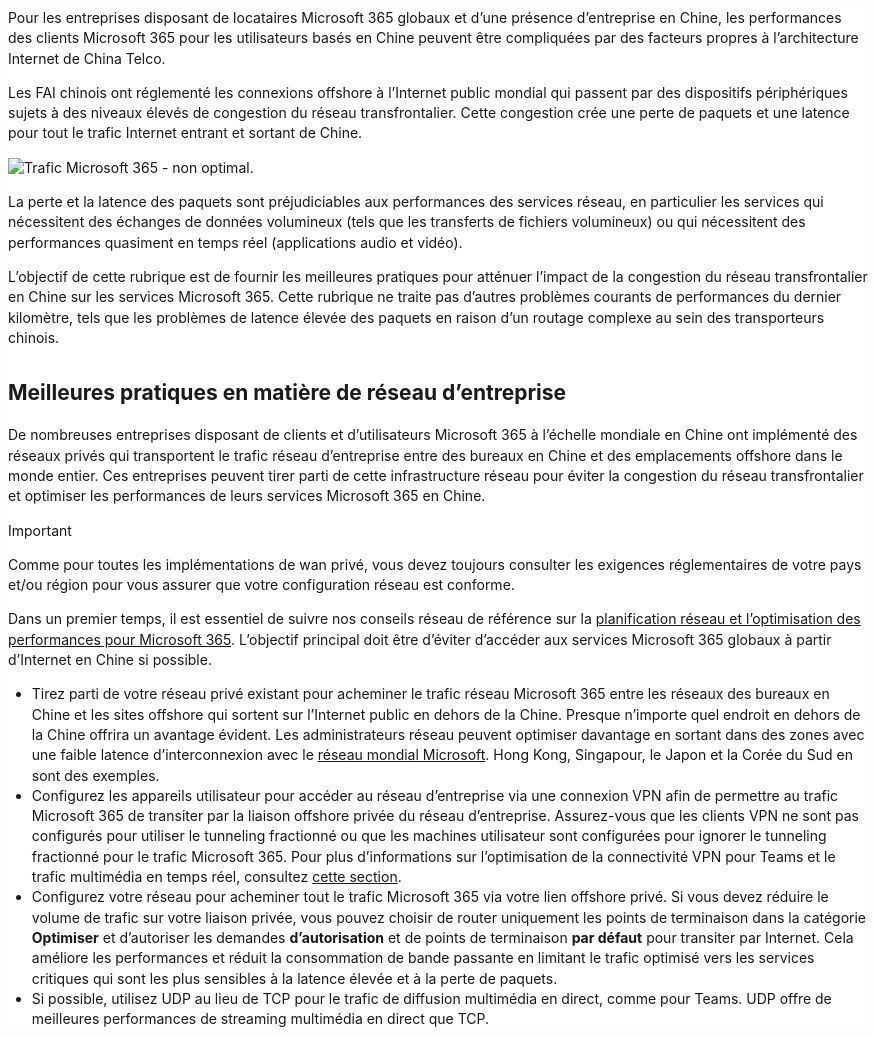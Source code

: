Pour les entreprises disposant de locataires Microsoft 365 globaux et d’une présence d’entreprise en Chine, les performances des clients Microsoft 365 pour les utilisateurs basés en Chine peuvent être compliquées par des facteurs propres à l’architecture Internet de China Telco.

Les FAI chinois ont réglementé les connexions offshore à l’Internet public mondial qui passent par des dispositifs périphériques sujets à des niveaux élevés de congestion du réseau transfrontalier. Cette congestion crée une perte de paquets et une latence pour tout le trafic Internet entrant et sortant de Chine.

![Trafic Microsoft 365 - non optimal.](../media/O365-networking/China-O365-unoptimized.png)

La perte et la latence des paquets sont préjudiciables aux performances des services réseau, en particulier les services qui nécessitent des échanges de données volumineux (tels que les transferts de fichiers volumineux) ou qui nécessitent des performances quasiment en temps réel (applications audio et vidéo).

L’objectif de cette rubrique est de fournir les meilleures pratiques pour atténuer l’impact de la congestion du réseau transfrontalier en Chine sur les services Microsoft 365. Cette rubrique ne traite pas d’autres problèmes courants de performances du dernier kilomètre, tels que les problèmes de latence élevée des paquets en raison d’un routage complexe au sein des transporteurs chinois.

## <a name="corporate-network-best-practices"></a>Meilleures pratiques en matière de réseau d’entreprise

De nombreuses entreprises disposant de clients et d’utilisateurs Microsoft 365 à l’échelle mondiale en Chine ont implémenté des réseaux privés qui transportent le trafic réseau d’entreprise entre des bureaux en Chine et des emplacements offshore dans le monde entier. Ces entreprises peuvent tirer parti de cette infrastructure réseau pour éviter la congestion du réseau transfrontalier et optimiser les performances de leurs services Microsoft 365 en Chine.

> [!IMPORTANT]
> Comme pour toutes les implémentations de wan privé, vous devez toujours consulter les exigences réglementaires de votre pays et/ou région pour vous assurer que votre configuration réseau est conforme.

Dans un premier temps, il est essentiel de suivre nos conseils réseau de référence sur la [planification réseau et l’optimisation des performances pour Microsoft 365](./network-planning-and-performance.md). L’objectif principal doit être d’éviter d’accéder aux services Microsoft 365 globaux à partir d’Internet en Chine si possible.

- Tirez parti de votre réseau privé existant pour acheminer le trafic réseau Microsoft 365 entre les réseaux des bureaux en Chine et les sites offshore qui sortent sur l’Internet public en dehors de la Chine. Presque n’importe quel endroit en dehors de la Chine offrira un avantage évident. Les administrateurs réseau peuvent optimiser davantage en sortant dans des zones avec une faible latence d’interconnexion avec le [réseau mondial Microsoft](/azure/networking/microsoft-global-network). Hong Kong, Singapour, le Japon et la Corée du Sud en sont des exemples.
- Configurez les appareils utilisateur pour accéder au réseau d’entreprise via une connexion VPN afin de permettre au trafic Microsoft 365 de transiter par la liaison offshore privée du réseau d’entreprise. Assurez-vous que les clients VPN ne sont pas configurés pour utiliser le tunneling fractionné ou que les machines utilisateur sont configurées pour ignorer le tunneling fractionné pour le trafic Microsoft 365. Pour plus d’informations sur l’optimisation de la connectivité VPN pour Teams et le trafic multimédia en temps réel, consultez [cette section](#optimizing-microsoft-teams-meetings-network-performance-for-users-in-china).
- Configurez votre réseau pour acheminer tout le trafic Microsoft 365 via votre lien offshore privé. Si vous devez réduire le volume de trafic sur votre liaison privée, vous pouvez choisir de router uniquement les points de terminaison dans la catégorie **Optimiser** et d’autoriser les demandes **d’autorisation** et de points de terminaison **par défaut** pour transiter par Internet. Cela améliore les performances et réduit la consommation de bande passante en limitant le trafic optimisé vers les services critiques qui sont les plus sensibles à la latence élevée et à la perte de paquets.
- Si possible, utilisez UDP au lieu de TCP pour le trafic de diffusion multimédia en direct, comme pour Teams. UDP offre de meilleures performances de streaming multimédia en direct que TCP.
